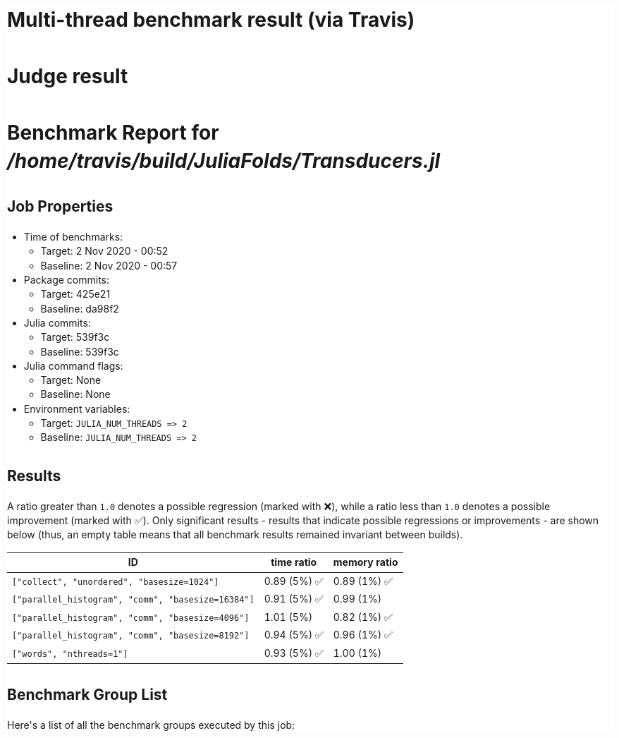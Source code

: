 # Multi-thread benchmark result (via Travis)


# Judge result
# Benchmark Report for */home/travis/build/JuliaFolds/Transducers.jl*

## Job Properties
* Time of benchmarks:
    - Target: 2 Nov 2020 - 00:52
    - Baseline: 2 Nov 2020 - 00:57
* Package commits:
    - Target: 425e21
    - Baseline: da98f2
* Julia commits:
    - Target: 539f3c
    - Baseline: 539f3c
* Julia command flags:
    - Target: None
    - Baseline: None
* Environment variables:
    - Target: `JULIA_NUM_THREADS => 2`
    - Baseline: `JULIA_NUM_THREADS => 2`

## Results
A ratio greater than `1.0` denotes a possible regression (marked with :x:), while a ratio less
than `1.0` denotes a possible improvement (marked with :white_check_mark:). Only significant results - results
that indicate possible regressions or improvements - are shown below (thus, an empty table means that all
benchmark results remained invariant between builds).

| ID                                                  | time ratio                   | memory ratio                 |
|-----------------------------------------------------|------------------------------|------------------------------|
| `["collect", "unordered", "basesize=1024"]`         | 0.89 (5%) :white_check_mark: | 0.89 (1%) :white_check_mark: |
| `["parallel_histogram", "comm", "basesize=16384"]`  | 0.91 (5%) :white_check_mark: |                   0.99 (1%)  |
| `["parallel_histogram", "comm", "basesize=4096"]`   |                   1.01 (5%)  | 0.82 (1%) :white_check_mark: |
| `["parallel_histogram", "comm", "basesize=8192"]`   | 0.94 (5%) :white_check_mark: | 0.96 (1%) :white_check_mark: |
| `["words", "nthreads=1"]`                           | 0.93 (5%) :white_check_mark: |                   1.00 (1%)  |

## Benchmark Group List
Here's a list of all the benchmark groups executed by this job:

